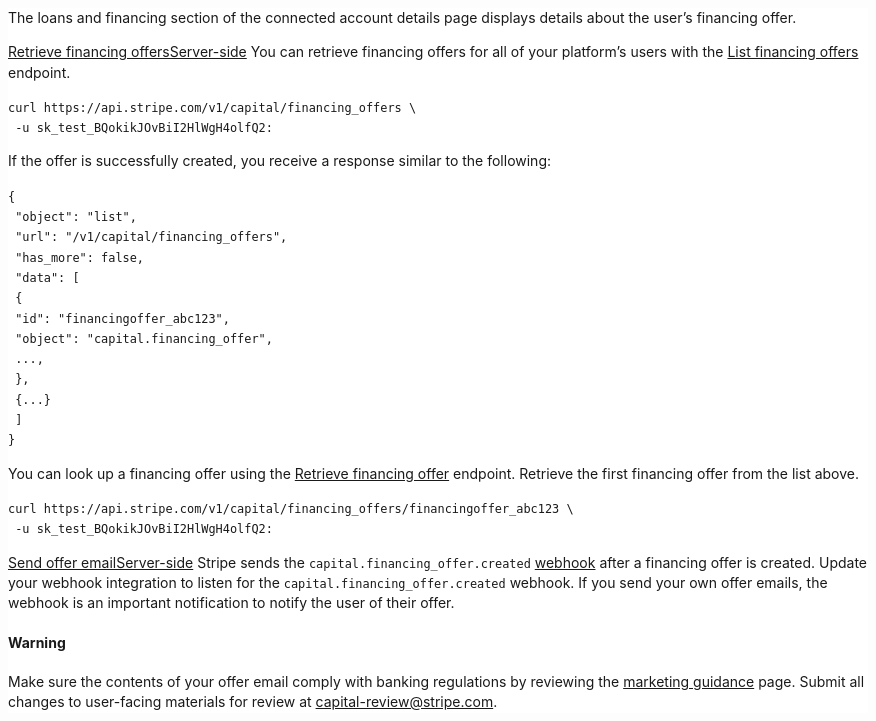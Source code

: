 The loans and financing section of the connected account details page displays
details about the user’s financing offer.

[Retrieve financing
offersServer-side](https://docs.stripe.com/capital/api-integration#retrieve-financing-offers)
You can retrieve financing offers for all of your platform’s users with the
[List financing
offers](https://docs.stripe.com/api/capital/financing_offers/list) endpoint.

```
curl https://api.stripe.com/v1/capital/financing_offers \
 -u sk_test_BQokikJOvBiI2HlWgH4olfQ2:
```

If the offer is successfully created, you receive a response similar to the
following:

```
{
 "object": "list",
 "url": "/v1/capital/financing_offers",
 "has_more": false,
 "data": [
 {
 "id": "financingoffer_abc123",
 "object": "capital.financing_offer",
 ...,
 },
 {...}
 ]
}
```

You can look up a financing offer using the [Retrieve financing
offer](https://docs.stripe.com/api/capital/financing_offers/retrieve#retrieve_financing_offer)
endpoint. Retrieve the first financing offer from the list above.

```
curl https://api.stripe.com/v1/capital/financing_offers/financingoffer_abc123 \
 -u sk_test_BQokikJOvBiI2HlWgH4olfQ2:
```

[Send offer
emailServer-side](https://docs.stripe.com/capital/api-integration#send-offer-email)
Stripe sends the `capital.financing_offer.created`
[webhook](https://docs.stripe.com/webhooks) after a financing offer is created.
Update your webhook integration to listen for the
`capital.financing_offer.created` webhook. If you send your own offer emails,
the webhook is an important notification to notify the user of their offer.

#### Warning

Make sure the contents of your offer email comply with banking regulations by
reviewing the [marketing guidance](https://docs.stripe.com/capital/marketing)
page. Submit all changes to user-facing materials for review at
[capital-review@stripe.com](mailto:capital-review@stripe.com).
